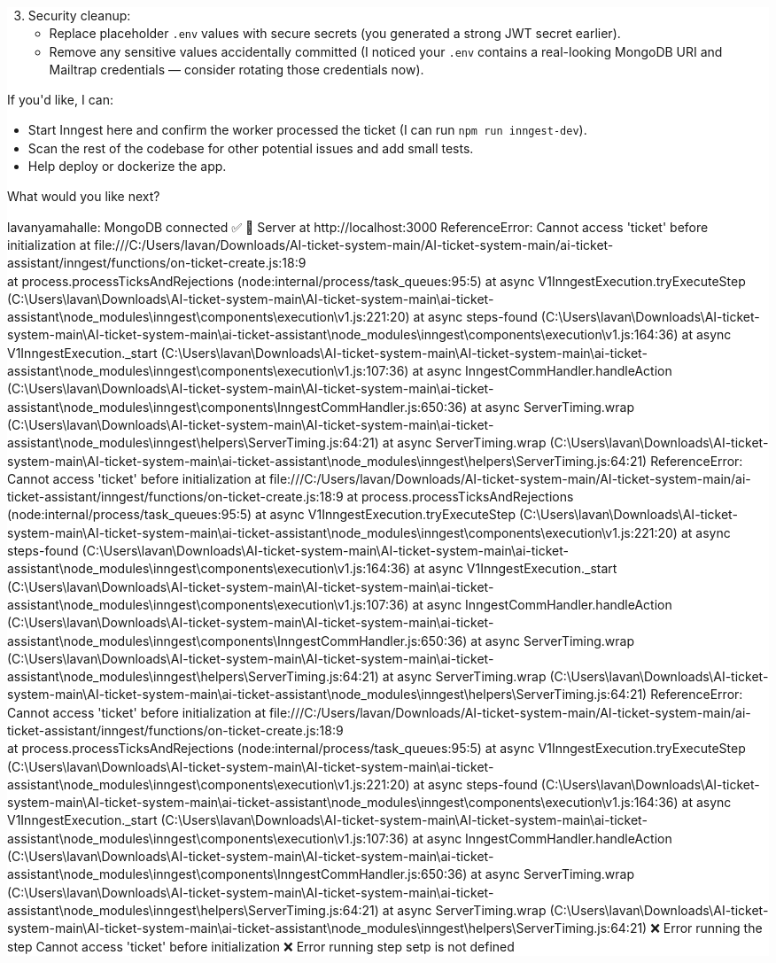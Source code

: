 3. Security cleanup:
   - Replace placeholder `.env` values with secure secrets (you generated a strong JWT secret earlier).
   - Remove any sensitive values accidentally committed (I noticed your `.env` contains a real-looking MongoDB URI and Mailtrap credentials — consider rotating those credentials now).

If you'd like, I can:
- Start Inngest here and confirm the worker processed the ticket (I can run `npm run inngest-dev`).
- Scan the rest of the codebase for other potential issues and add small tests.
- Help deploy or dockerize the app.

What would you like next?

lavanyamahalle: MongoDB connected ✅
🚀 Server at http://localhost:3000
ReferenceError: Cannot access 'ticket' before initialization
    at file:///C:/Users/lavan/Downloads/AI-ticket-system-main/AI-ticket-system-main/ai-ticket-assistant/inngest/functions/on-ticket-create.js:18:9    
    at process.processTicksAndRejections (node:internal/process/task_queues:95:5)
    at async V1InngestExecution.tryExecuteStep (C:\Users\lavan\Downloads\AI-ticket-system-main\AI-ticket-system-main\ai-ticket-assistant\node_modules\inngest\components\execution\v1.js:221:20)
    at async steps-found (C:\Users\lavan\Downloads\AI-ticket-system-main\AI-ticket-system-main\ai-ticket-assistant\node_modules\inngest\components\execution\v1.js:164:36)
    at async V1InngestExecution._start (C:\Users\lavan\Downloads\AI-ticket-system-main\AI-ticket-system-main\ai-ticket-assistant\node_modules\inngest\components\execution\v1.js:107:36)
    at async InngestCommHandler.handleAction (C:\Users\lavan\Downloads\AI-ticket-system-main\AI-ticket-system-main\ai-ticket-assistant\node_modules\inngest\components\InngestCommHandler.js:650:36)
    at async ServerTiming.wrap (C:\Users\lavan\Downloads\AI-ticket-system-main\AI-ticket-system-main\ai-ticket-assistant\node_modules\inngest\helpers\ServerTiming.js:64:21)
    at async ServerTiming.wrap (C:\Users\lavan\Downloads\AI-ticket-system-main\AI-ticket-system-main\ai-ticket-assistant\node_modules\inngest\helpers\ServerTiming.js:64:21)
ReferenceError: Cannot access 'ticket' before initialization
    at file:///C:/Users/lavan/Downloads/AI-ticket-system-main/AI-ticket-system-main/ai-ticket-assistant/inngest/functions/on-ticket-create.js:18:9
    at process.processTicksAndRejections (node:internal/process/task_queues:95:5)
    at async V1InngestExecution.tryExecuteStep (C:\Users\lavan\Downloads\AI-ticket-system-main\AI-ticket-system-main\ai-ticket-assistant\node_modules\inngest\components\execution\v1.js:221:20)
    at async steps-found (C:\Users\lavan\Downloads\AI-ticket-system-main\AI-ticket-system-main\ai-ticket-assistant\node_modules\inngest\components\execution\v1.js:164:36)
    at async V1InngestExecution._start (C:\Users\lavan\Downloads\AI-ticket-system-main\AI-ticket-system-main\ai-ticket-assistant\node_modules\inngest\components\execution\v1.js:107:36)
    at async InngestCommHandler.handleAction (C:\Users\lavan\Downloads\AI-ticket-system-main\AI-ticket-system-main\ai-ticket-assistant\node_modules\inngest\components\InngestCommHandler.js:650:36)
    at async ServerTiming.wrap (C:\Users\lavan\Downloads\AI-ticket-system-main\AI-ticket-system-main\ai-ticket-assistant\node_modules\inngest\helpers\ServerTiming.js:64:21)
    at async ServerTiming.wrap (C:\Users\lavan\Downloads\AI-ticket-system-main\AI-ticket-system-main\ai-ticket-assistant\node_modules\inngest\helpers\ServerTiming.js:64:21)
ReferenceError: Cannot access 'ticket' before initialization
    at file:///C:/Users/lavan/Downloads/AI-ticket-system-main/AI-ticket-system-main/ai-ticket-assistant/inngest/functions/on-ticket-create.js:18:9    
    at process.processTicksAndRejections (node:internal/process/task_queues:95:5)
    at async V1InngestExecution.tryExecuteStep (C:\Users\lavan\Downloads\AI-ticket-system-main\AI-ticket-system-main\ai-ticket-assistant\node_modules\inngest\components\execution\v1.js:221:20)
    at async steps-found (C:\Users\lavan\Downloads\AI-ticket-system-main\AI-ticket-system-main\ai-ticket-assistant\node_modules\inngest\components\execution\v1.js:164:36)
    at async V1InngestExecution._start (C:\Users\lavan\Downloads\AI-ticket-system-main\AI-ticket-system-main\ai-ticket-assistant\node_modules\inngest\components\execution\v1.js:107:36)
    at async InngestCommHandler.handleAction (C:\Users\lavan\Downloads\AI-ticket-system-main\AI-ticket-system-main\ai-ticket-assistant\node_modules\inngest\components\InngestCommHandler.js:650:36)
    at async ServerTiming.wrap (C:\Users\lavan\Downloads\AI-ticket-system-main\AI-ticket-system-main\ai-ticket-assistant\node_modules\inngest\helpers\ServerTiming.js:64:21)
    at async ServerTiming.wrap (C:\Users\lavan\Downloads\AI-ticket-system-main\AI-ticket-system-main\ai-ticket-assistant\node_modules\inngest\helpers\ServerTiming.js:64:21)
❌ Error running the step Cannot access 'ticket' before initialization
❌ Error running step setp is not defined